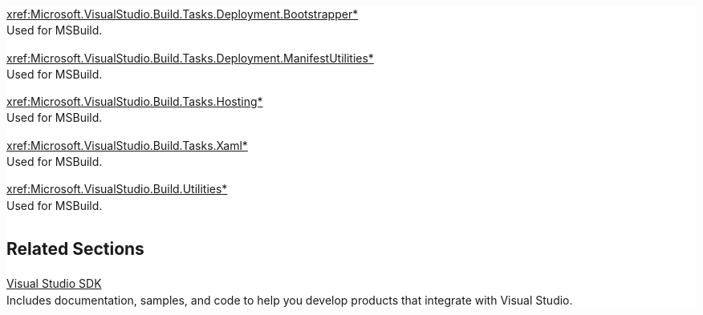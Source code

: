  <xref:Microsoft.VisualStudio.Build.Tasks.Deployment.Bootstrapper*>  
 Used for MSBuild.  
  
 <xref:Microsoft.VisualStudio.Build.Tasks.Deployment.ManifestUtilities*>  
 Used for MSBuild.  
  
 <xref:Microsoft.VisualStudio.Build.Tasks.Hosting*>  
 Used for MSBuild.  
  
 <xref:Microsoft.VisualStudio.Build.Tasks.Xaml*>  
 Used for MSBuild.  
  
 <xref:Microsoft.VisualStudio.Build.Utilities*>  
 Used for MSBuild.  
  
## Related Sections  
 [Visual Studio SDK](../VS_csharp/visual-studio-sdk.md)  
 Includes documentation, samples, and code to help you develop products that integrate with Visual Studio.